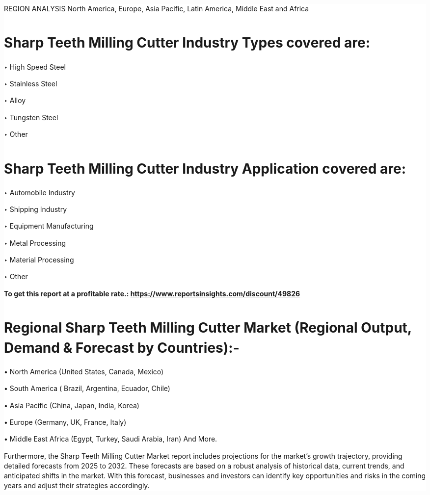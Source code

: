 <tr>
<td>REGION ANALYSIS</td>
<td>North America, Europe, Asia Pacific, Latin America, Middle East and Africa</td>
</tr>
</table>

# <strong>Sharp Teeth Milling Cutter Industry Types covered are:</strong>

‣ High Speed Steel

‣ Stainless Steel

‣ Alloy

‣ Tungsten Steel

‣ Other

# <strong>Sharp Teeth Milling Cutter Industry Application covered are:</strong>

‣ Automobile Industry

‣ Shipping Industry

‣ Equipment Manufacturing

‣ Metal Processing

‣ Material Processing

‣ Other

<strong>To get this report at a profitable rate.: <a href=https://www.reportsinsights.com/discount/49826>https://www.reportsinsights.com/discount/49826</a></strong>

# <strong>Regional Sharp Teeth Milling Cutter Market (Regional Output, Demand &amp; Forecast by Countries):-</strong>

• North America (United States, Canada, Mexico)

• South America ( Brazil, Argentina, Ecuador, Chile)

• Asia Pacific (China, Japan, India, Korea)

• Europe (Germany, UK, France, Italy)

• Middle East Africa (Egypt, Turkey, Saudi Arabia, Iran) And More.

Furthermore, the Sharp Teeth Milling Cutter Market report includes projections for the market’s growth trajectory, providing detailed forecasts from 2025 to 2032. These forecasts are based on a robust analysis of historical data, current trends, and anticipated shifts in the market. With this forecast, businesses and investors can identify key opportunities and risks in the coming years and adjust their strategies accordingly.
